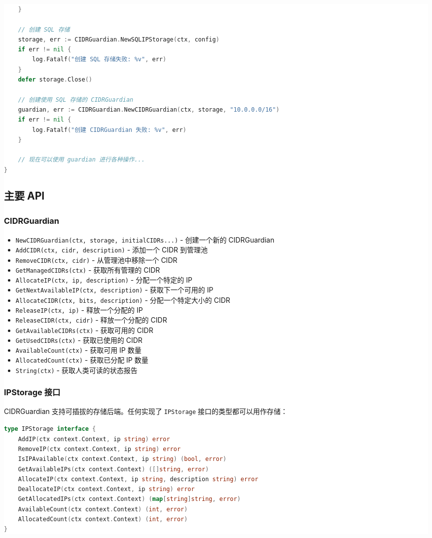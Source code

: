 ```go
    }
    
    // 创建 SQL 存储
    storage, err := CIDRGuardian.NewSQLIPStorage(ctx, config)
    if err != nil {
        log.Fatalf("创建 SQL 存储失败: %v", err)
    }
    defer storage.Close()
    
    // 创建使用 SQL 存储的 CIDRGuardian
    guardian, err := CIDRGuardian.NewCIDRGuardian(ctx, storage, "10.0.0.0/16")
    if err != nil {
        log.Fatalf("创建 CIDRGuardian 失败: %v", err)
    }
    
    // 现在可以使用 guardian 进行各种操作...
}
```

## 主要 API

### CIDRGuardian

- `NewCIDRGuardian(ctx, storage, initialCIDRs...)` - 创建一个新的 CIDRGuardian
- `AddCIDR(ctx, cidr, description)` - 添加一个 CIDR 到管理池
- `RemoveCIDR(ctx, cidr)` - 从管理池中移除一个 CIDR
- `GetManagedCIDRs(ctx)` - 获取所有管理的 CIDR
- `AllocateIP(ctx, ip, description)` - 分配一个特定的 IP
- `GetNextAvailableIP(ctx, description)` - 获取下一个可用的 IP
- `AllocateCIDR(ctx, bits, description)` - 分配一个特定大小的 CIDR
- `ReleaseIP(ctx, ip)` - 释放一个分配的 IP
- `ReleaseCIDR(ctx, cidr)` - 释放一个分配的 CIDR
- `GetAvailableCIDRs(ctx)` - 获取可用的 CIDR
- `GetUsedCIDRs(ctx)` - 获取已使用的 CIDR
- `AvailableCount(ctx)` - 获取可用 IP 数量
- `AllocatedCount(ctx)` - 获取已分配 IP 数量
- `String(ctx)` - 获取人类可读的状态报告

### IPStorage 接口

CIDRGuardian 支持可插拔的存储后端。任何实现了 `IPStorage` 接口的类型都可以用作存储：

```go
type IPStorage interface {
    AddIP(ctx context.Context, ip string) error
    RemoveIP(ctx context.Context, ip string) error
    IsIPAvailable(ctx context.Context, ip string) (bool, error)
    GetAvailableIPs(ctx context.Context) ([]string, error)
    AllocateIP(ctx context.Context, ip string, description string) error
    DeallocateIP(ctx context.Context, ip string) error
    GetAllocatedIPs(ctx context.Context) (map[string]string, error)
    AvailableCount(ctx context.Context) (int, error)
    AllocatedCount(ctx context.Context) (int, error)
}
```
